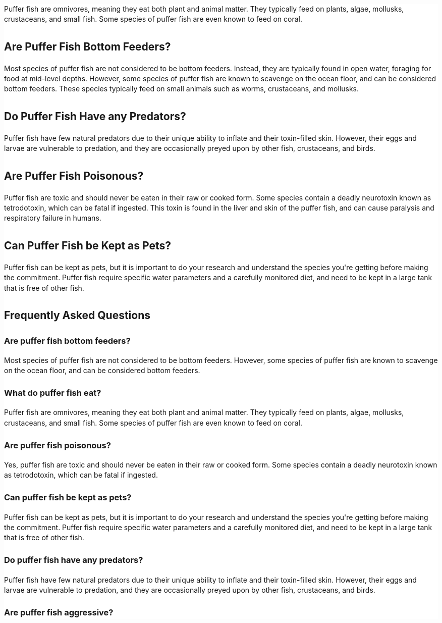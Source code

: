 Puffer fish are omnivores, meaning they eat both plant and animal matter. They typically feed on plants, algae, mollusks, crustaceans, and small fish. Some species of puffer fish are even known to feed on coral.

<h2>Are Puffer Fish Bottom Feeders?</h2>

Most species of puffer fish are not considered to be bottom feeders. Instead, they are typically found in open water, foraging for food at mid-level depths. However, some species of puffer fish are known to scavenge on the ocean floor, and can be considered bottom feeders. These species typically feed on small animals such as worms, crustaceans, and mollusks.

<h2>Do Puffer Fish Have any Predators?</h2>

Puffer fish have few natural predators due to their unique ability to inflate and their toxin-filled skin. However, their eggs and larvae are vulnerable to predation, and they are occasionally preyed upon by other fish, crustaceans, and birds.

<h2>Are Puffer Fish Poisonous?</h2>

Puffer fish are toxic and should never be eaten in their raw or cooked form. Some species contain a deadly neurotoxin known as tetrodotoxin, which can be fatal if ingested. This toxin is found in the liver and skin of the puffer fish, and can cause paralysis and respiratory failure in humans.

<h2>Can Puffer Fish be Kept as Pets?</h2>

Puffer fish can be kept as pets, but it is important to do your research and understand the species you're getting before making the commitment. Puffer fish require specific water parameters and a carefully monitored diet, and need to be kept in a large tank that is free of other fish.

<h2>Frequently Asked Questions</h2>

<h3>Are puffer fish bottom feeders?</h3>

Most species of puffer fish are not considered to be bottom feeders. However, some species of puffer fish are known to scavenge on the ocean floor, and can be considered bottom feeders.

<h3>What do puffer fish eat?</h3>

Puffer fish are omnivores, meaning they eat both plant and animal matter. They typically feed on plants, algae, mollusks, crustaceans, and small fish. Some species of puffer fish are even known to feed on coral.

<h3>Are puffer fish poisonous?</h3>

Yes, puffer fish are toxic and should never be eaten in their raw or cooked form. Some species contain a deadly neurotoxin known as tetrodotoxin, which can be fatal if ingested.

<h3>Can puffer fish be kept as pets?</h3>

Puffer fish can be kept as pets, but it is important to do your research and understand the species you're getting before making the commitment. Puffer fish require specific water parameters and a carefully monitored diet, and need to be kept in a large tank that is free of other fish.

<h3>Do puffer fish have any predators?</h3>

Puffer fish have few natural predators due to their unique ability to inflate and their toxin-filled skin. However, their eggs and larvae are vulnerable to predation, and they are occasionally preyed upon by other fish, crustaceans, and birds.

<h3>Are puffer fish aggressive?</h3>
